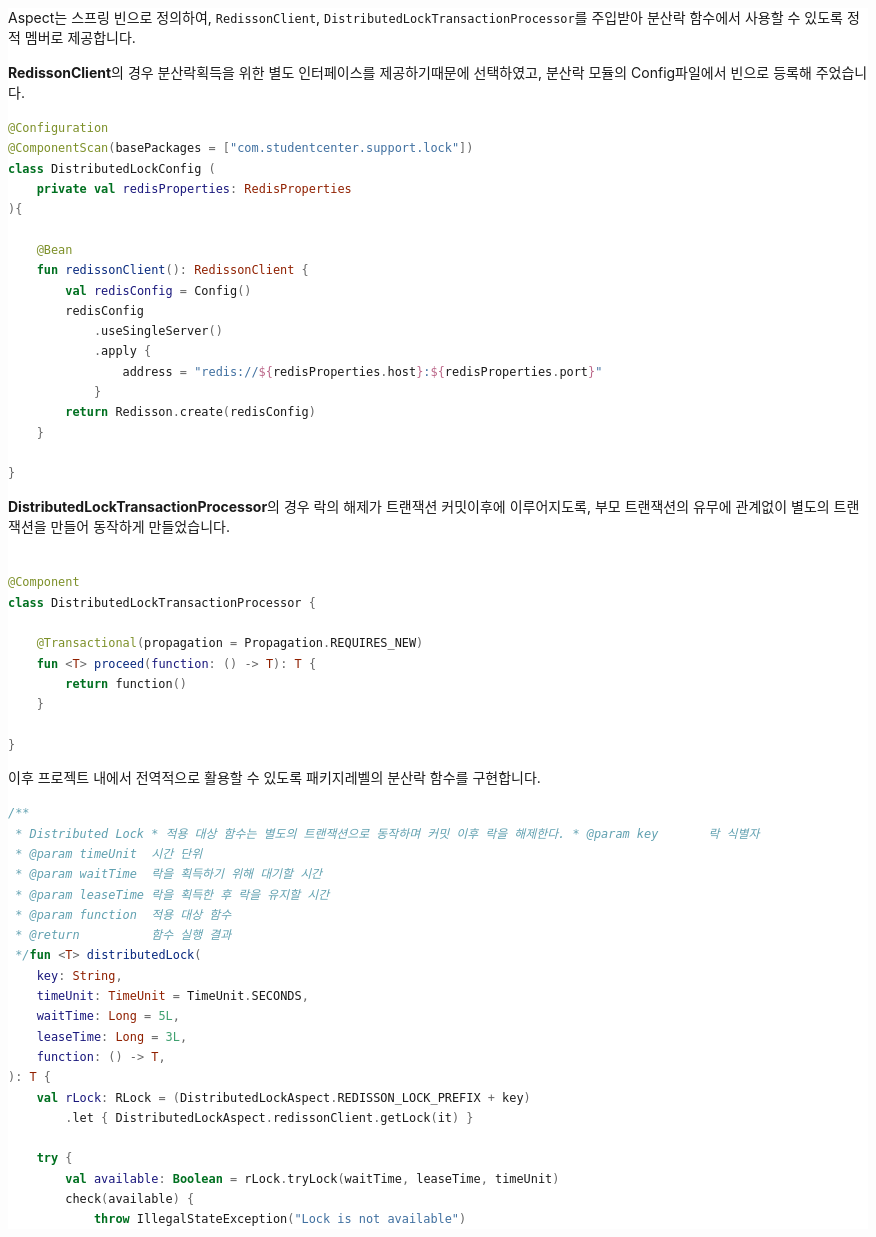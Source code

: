 
Aspect는 스프링 빈으로 정의하여, `RedissonClient`, `DistributedLockTransactionProcessor`를 주입받아 분산락 함수에서 사용할 수 있도록 정적 멤버로 제공합니다.

**RedissonClient**의 경우 분산락획득을 위한 별도 인터페이스를 제공하기때문에 선택하였고, 분산락 모듈의 Config파일에서 빈으로 등록해 주었습니다.

```kotlin
@Configuration  
@ComponentScan(basePackages = ["com.studentcenter.support.lock"])  
class DistributedLockConfig (  
    private val redisProperties: RedisProperties  
){  
  
    @Bean  
    fun redissonClient(): RedissonClient {  
        val redisConfig = Config()  
        redisConfig  
            .useSingleServer()  
            .apply {  
                address = "redis://${redisProperties.host}:${redisProperties.port}"  
            }  
        return Redisson.create(redisConfig)  
    }  
  
}
```

**DistributedLockTransactionProcessor**의 경우 락의 해제가 트랜잭션 커밋이후에 이루어지도록, 부모 트랜잭션의 유무에 관계없이 별도의 트랜잭션을 만들어 동작하게 만들었습니다.

```kotlin
  
@Component  
class DistributedLockTransactionProcessor {  
  
    @Transactional(propagation = Propagation.REQUIRES_NEW)  
    fun <T> proceed(function: () -> T): T {  
        return function()  
    }  
  
}

```

이후 프로젝트 내에서 전역적으로 활용할 수 있도록 패키지레벨의 분산락 함수를 구현합니다.

```kotlin
/**  
 * Distributed Lock * 적용 대상 함수는 별도의 트랜잭션으로 동작하며 커밋 이후 락을 해제한다. * @param key       락 식별자  
 * @param timeUnit  시간 단위  
 * @param waitTime  락을 획득하기 위해 대기할 시간  
 * @param leaseTime 락을 획득한 후 락을 유지할 시간  
 * @param function  적용 대상 함수  
 * @return          함수 실행 결과  
 */fun <T> distributedLock(  
    key: String,  
    timeUnit: TimeUnit = TimeUnit.SECONDS,  
    waitTime: Long = 5L,  
    leaseTime: Long = 3L,  
    function: () -> T,  
): T {  
    val rLock: RLock = (DistributedLockAspect.REDISSON_LOCK_PREFIX + key)  
        .let { DistributedLockAspect.redissonClient.getLock(it) }  
  
    try {  
        val available: Boolean = rLock.tryLock(waitTime, leaseTime, timeUnit)  
        check(available) {  
            throw IllegalStateException("Lock is not available")  
```